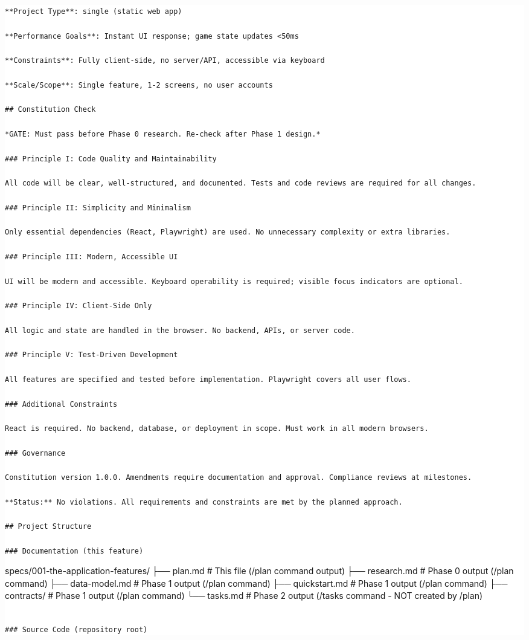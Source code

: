 ```
**Project Type**: single (static web app)

**Performance Goals**: Instant UI response; game state updates <50ms

**Constraints**: Fully client-side, no server/API, accessible via keyboard

**Scale/Scope**: Single feature, 1-2 screens, no user accounts

## Constitution Check

*GATE: Must pass before Phase 0 research. Re-check after Phase 1 design.*

### Principle I: Code Quality and Maintainability

All code will be clear, well-structured, and documented. Tests and code reviews are required for all changes.

### Principle II: Simplicity and Minimalism

Only essential dependencies (React, Playwright) are used. No unnecessary complexity or extra libraries.

### Principle III: Modern, Accessible UI

UI will be modern and accessible. Keyboard operability is required; visible focus indicators are optional.

### Principle IV: Client-Side Only

All logic and state are handled in the browser. No backend, APIs, or server code.

### Principle V: Test-Driven Development

All features are specified and tested before implementation. Playwright covers all user flows.

### Additional Constraints

React is required. No backend, database, or deployment in scope. Must work in all modern browsers.

### Governance

Constitution version 1.0.0. Amendments require documentation and approval. Compliance reviews at milestones.

**Status:** No violations. All requirements and constraints are met by the planned approach.

## Project Structure

### Documentation (this feature)

```
specs/001-the-application-features/
├── plan.md              # This file (/plan command output)
├── research.md          # Phase 0 output (/plan command)
├── data-model.md        # Phase 1 output (/plan command)
├── quickstart.md        # Phase 1 output (/plan command)
├── contracts/           # Phase 1 output (/plan command)
└── tasks.md             # Phase 2 output (/tasks command - NOT created by /plan)
```

### Source Code (repository root)

```